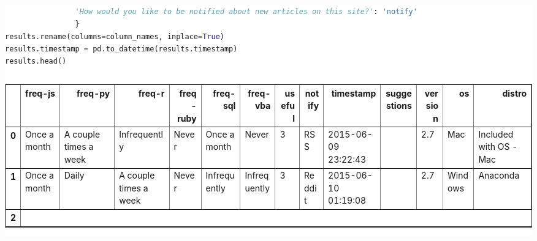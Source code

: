 ```python
                'How would you like to be notified about new articles on this site?': 'notify'
                }
results.rename(columns=column_names, inplace=True)
results.timestamp = pd.to_datetime(results.timestamp)
results.head()
```




<div style="max-height:1000px;max-width:1500px;overflow:auto;">
<table border="1" class="dataframe">
  <thead>
    <tr style="text-align: right;">
      <th></th>
      <th>freq-js</th>
      <th>freq-py</th>
      <th>freq-r</th>
      <th>freq-ruby</th>
      <th>freq-sql</th>
      <th>freq-vba</th>
      <th>useful</th>
      <th>notify</th>
      <th>timestamp</th>
      <th>suggestions</th>
      <th>version</th>
      <th>os</th>
      <th>distro</th>
    </tr>
  </thead>
  <tbody>
    <tr>
      <th>0</th>
      <td>Once a month</td>
      <td>A couple times a week</td>
      <td>Infrequently</td>
      <td>Never</td>
      <td>Once a month</td>
      <td>Never</td>
      <td>3</td>
      <td>RSS</td>
      <td>2015-06-09 23:22:43</td>
      <td></td>
      <td>2.7</td>
      <td>Mac</td>
      <td>Included with OS - Mac</td>
    </tr>
    <tr>
      <th>1</th>
      <td>Once a month</td>
      <td>Daily</td>
      <td>A couple times a week</td>
      <td>Never</td>
      <td>Infrequently</td>
      <td>Infrequently</td>
      <td>3</td>
      <td>Reddit</td>
      <td>2015-06-10 01:19:08</td>
      <td></td>
      <td>2.7</td>
      <td>Windows</td>
      <td>Anaconda</td>
    </tr>
    <tr>
      <th>2</th>